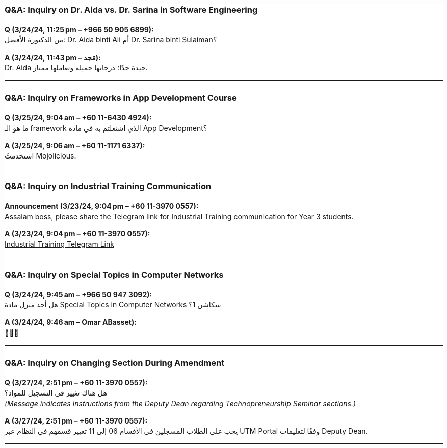 
### Q&A: Inquiry on Dr. Aida vs. Dr. Sarina in Software Engineering

**Q (3/24/24, 11:25 pm – +966 50 905 6899):**  
من الدكتورة الأفضل: Dr. Aida binti Ali أم Dr. Sarina binti Sulaiman؟

**A (3/24/24, 11:43 pm – مَجد):**  
Dr. Aida جيدة جدًا؛ درجاتها جميلة وتعاملها ممتاز.

---

### Q&A: Inquiry on Frameworks in App Development Course

**Q (3/25/24, 9:04 am – +60 11-6430 4924):**  
ما هو الـ framework الذي اشتغلتم به في مادة App Development؟

**A (3/25/24, 9:06 am – +60 11-1171 6337):**  
استخدمتُ Mojolicious.

---

### Q&A: Inquiry on Industrial Training Communication

**Announcement (3/23/24, 9:04 pm – +60 11-3970 0557):**  
Assalam boss, please share the Telegram link for Industrial Training communication for Year 3 students.

**A (3/23/24, 9:04 pm – +60 11-3970 0557):**  
[Industrial Training Telegram Link](https://t.me/+qL2bxTMvCkhiYTFl)

---

### Q&A: Inquiry on Special Topics in Computer Networks

**Q (3/24/24, 9:45 am – +966 50 947 3092):**  
هل أحد منزل مادة Special Topics in Computer Networks سكاشن 1؟

**A (3/24/24, 9:46 am – Omar ABasset):**  
🙋🏻‍♂️

---

### Q&A: Inquiry on Changing Section During Amendment

**Q (3/27/24, 2:51 pm – +60 11-3970 0557):**  
هل هناك تغيير في التسجيل للمواد؟  
*(Message indicates instructions from the Deputy Dean regarding Technopreneurship Seminar sections.)*

**A (3/27/24, 2:51 pm – +60 11-3970 0557):**  
يجب على الطلاب المسجلين في الأقسام 06 إلى 11 تغيير قسمهم في النظام عبر UTM Portal وفقًا لتعليمات Deputy Dean.

---
